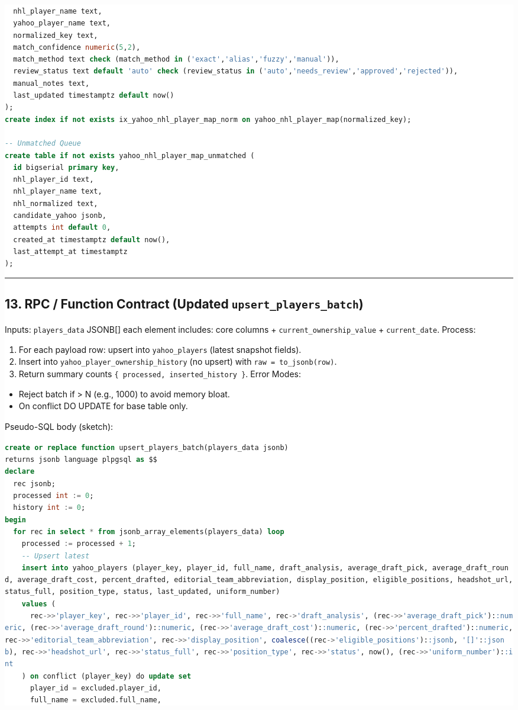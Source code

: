 ```sql
  nhl_player_name text,
  yahoo_player_name text,
  normalized_key text,
  match_confidence numeric(5,2),
  match_method text check (match_method in ('exact','alias','fuzzy','manual')),
  review_status text default 'auto' check (review_status in ('auto','needs_review','approved','rejected')),
  manual_notes text,
  last_updated timestamptz default now()
);
create index if not exists ix_yahoo_nhl_player_map_norm on yahoo_nhl_player_map(normalized_key);

-- Unmatched Queue
create table if not exists yahoo_nhl_player_map_unmatched (
  id bigserial primary key,
  nhl_player_id text,
  nhl_player_name text,
  nhl_normalized text,
  candidate_yahoo jsonb,
  attempts int default 0,
  created_at timestamptz default now(),
  last_attempt_at timestamptz
);
```

---
## 13. RPC / Function Contract (Updated `upsert_players_batch`)
Inputs: `players_data` JSONB[] each element includes: core columns + `current_ownership_value` + `current_date`.
Process:
1. For each payload row: upsert into `yahoo_players` (latest snapshot fields).
2. Insert into `yahoo_player_ownership_history` (no upsert) with `raw = to_jsonb(row)`.
3. Return summary counts `{ processed, inserted_history }`.
Error Modes:
- Reject batch if > N (e.g., 1000) to avoid memory bloat.
- On conflict DO UPDATE for base table only.

Pseudo-SQL body (sketch):
```sql
create or replace function upsert_players_batch(players_data jsonb)
returns jsonb language plpgsql as $$
declare
  rec jsonb;
  processed int := 0;
  history int := 0;
begin
  for rec in select * from jsonb_array_elements(players_data) loop
    processed := processed + 1;
    -- Upsert latest
    insert into yahoo_players (player_key, player_id, full_name, draft_analysis, average_draft_pick, average_draft_round, average_draft_cost, percent_drafted, editorial_team_abbreviation, display_position, eligible_positions, headshot_url, status_full, position_type, status, last_updated, uniform_number)
    values (
      rec->>'player_key', rec->>'player_id', rec->>'full_name', rec->'draft_analysis', (rec->>'average_draft_pick')::numeric, (rec->>'average_draft_round')::numeric, (rec->>'average_draft_cost')::numeric, (rec->>'percent_drafted')::numeric, rec->>'editorial_team_abbreviation', rec->>'display_position', coalesce((rec->'eligible_positions')::jsonb, '[]'::jsonb), rec->>'headshot_url', rec->>'status_full', rec->>'position_type', rec->>'status', now(), (rec->>'uniform_number')::int
    ) on conflict (player_key) do update set
      player_id = excluded.player_id,
      full_name = excluded.full_name,
```